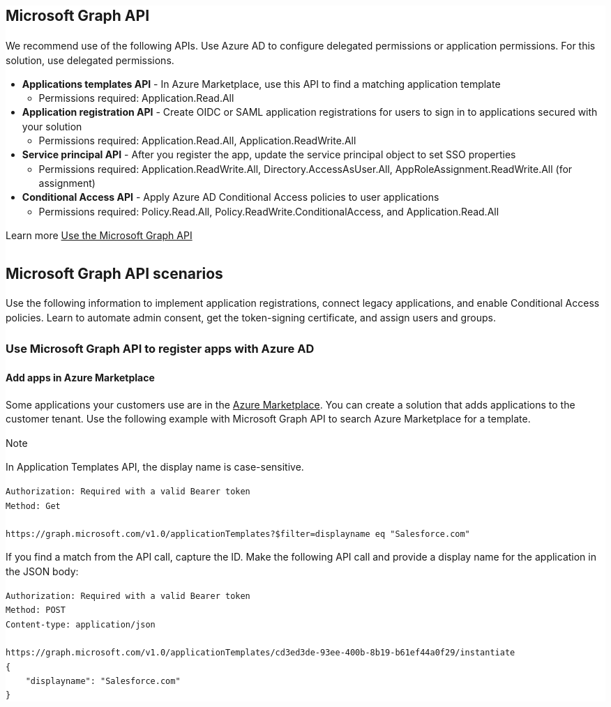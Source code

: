 ## Microsoft Graph API

We recommend use of the following APIs. Use Azure AD to configure delegated permissions or application permissions. For this solution, use delegated permissions.

* **Applications templates API** - In Azure Marketplace, use this API to find a matching application template
  * Permissions required: Application.Read.All
* **Application registration API** - Create OIDC or SAML application registrations for users to sign in to applications secured with your solution
  * Permissions required: Application.Read.All, Application.ReadWrite.All
* **Service principal API** - After you register the app, update the service principal object to set SSO properties
  * Permissions required: Application.ReadWrite.All, Directory.AccessAsUser.All, AppRoleAssignment.ReadWrite.All (for assignment)
* **Conditional Access API** - Apply Azure AD Conditional Access policies to user applications 
  * Permissions required: Policy.Read.All, Policy.ReadWrite.ConditionalAccess, and Application.Read.All

Learn more [Use the Microsoft Graph API](/graph/use-the-api?context=graph%2Fapi%2F1.0&view=graph-rest-1.0&preserve-view=true)

## Microsoft Graph API scenarios

Use the following information to implement application registrations, connect legacy applications, and enable Conditional Access policies. Learn to automate admin consent, get the token-signing certificate, and assign users and groups. 

### Use Microsoft Graph API to register apps with Azure AD

#### Add apps in Azure Marketplace

Some applications your customers use are in the [Azure Marketplace](https://azuremarketplace.microsoft.com/marketplace/apps). You can create a solution that adds applications to the customer tenant. Use the following example with Microsoft Graph API to search Azure Marketplace for a template. 

> [!NOTE]
> In Application Templates API, the display name is case-sensitive.
 
```http
Authorization: Required with a valid Bearer token
Method: Get

https://graph.microsoft.com/v1.0/applicationTemplates?$filter=displayname eq "Salesforce.com"
```

If you find a match from the API call, capture the ID. Make the following API call and provide a display name for the application in the JSON body:

```https
Authorization: Required with a valid Bearer token
Method: POST
Content-type: application/json

https://graph.microsoft.com/v1.0/applicationTemplates/cd3ed3de-93ee-400b-8b19-b61ef44a0f29/instantiate
{
    "displayname": "Salesforce.com"
}
```
